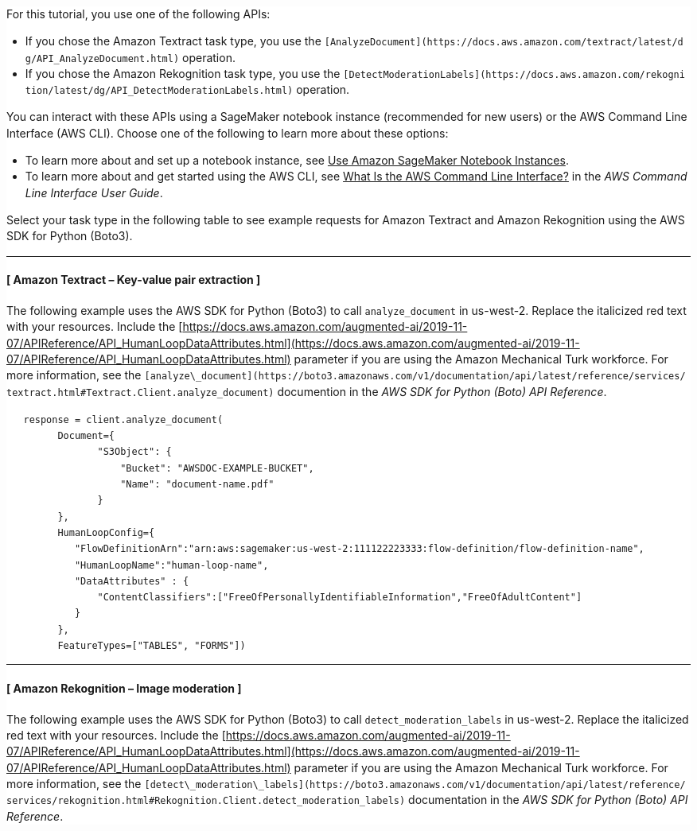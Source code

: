 For this tutorial, you use one of the following APIs:
+ If you chose the Amazon Textract task type, you use the `[AnalyzeDocument](https://docs.aws.amazon.com/textract/latest/dg/API_AnalyzeDocument.html)` operation\.
+ If you chose the Amazon Rekognition task type, you use the `[DetectModerationLabels](https://docs.aws.amazon.com/rekognition/latest/dg/API_DetectModerationLabels.html)` operation\.

You can interact with these APIs using a SageMaker notebook instance \(recommended for new users\) or the AWS Command Line Interface \(AWS CLI\)\. Choose one of the following to learn more about these options:
+ To learn more about and set up a notebook instance, see [Use Amazon SageMaker Notebook Instances](nbi.md)\.
+ To learn more about and get started using the AWS CLI, see [What Is the AWS Command Line Interface?](https://docs.aws.amazon.com/cli/latest/userguide/cli-chap-welcome.html) in the *AWS Command Line Interface User Guide*\.

Select your task type in the following table to see example requests for Amazon Textract and Amazon Rekognition using the AWS SDK for Python \(Boto3\)\. 

------
#### [ Amazon Textract – Key\-value pair extraction ]

The following example uses the AWS SDK for Python \(Boto3\) to call `analyze_document` in us\-west\-2\. Replace the italicized red text with your resources\. Include the [https://docs.aws.amazon.com/augmented-ai/2019-11-07/APIReference/API_HumanLoopDataAttributes.html](https://docs.aws.amazon.com/augmented-ai/2019-11-07/APIReference/API_HumanLoopDataAttributes.html) parameter if you are using the Amazon Mechanical Turk workforce\. For more information, see the `[analyze\_document](https://boto3.amazonaws.com/v1/documentation/api/latest/reference/services/textract.html#Textract.Client.analyze_document)` documention in the *AWS SDK for Python \(Boto\) API Reference*\.

```
   response = client.analyze_document(
         Document={
                "S3Object": {
                    "Bucket": "AWSDOC-EXAMPLE-BUCKET", 
                    "Name": "document-name.pdf"
                }
         },
         HumanLoopConfig={
            "FlowDefinitionArn":"arn:aws:sagemaker:us-west-2:111122223333:flow-definition/flow-definition-name",
            "HumanLoopName":"human-loop-name",
            "DataAttributes" : {
                "ContentClassifiers":["FreeOfPersonallyIdentifiableInformation","FreeOfAdultContent"]
            }
         },
         FeatureTypes=["TABLES", "FORMS"])
```

------
#### [ Amazon Rekognition – Image moderation ]

The following example uses the AWS SDK for Python \(Boto3\) to call `detect_moderation_labels` in us\-west\-2\. Replace the italicized red text with your resources\. Include the [https://docs.aws.amazon.com/augmented-ai/2019-11-07/APIReference/API_HumanLoopDataAttributes.html](https://docs.aws.amazon.com/augmented-ai/2019-11-07/APIReference/API_HumanLoopDataAttributes.html) parameter if you are using the Amazon Mechanical Turk workforce\. For more information, see the `[detect\_moderation\_labels](https://boto3.amazonaws.com/v1/documentation/api/latest/reference/services/rekognition.html#Rekognition.Client.detect_moderation_labels)` documentation in the *AWS SDK for Python \(Boto\) API Reference*\.
